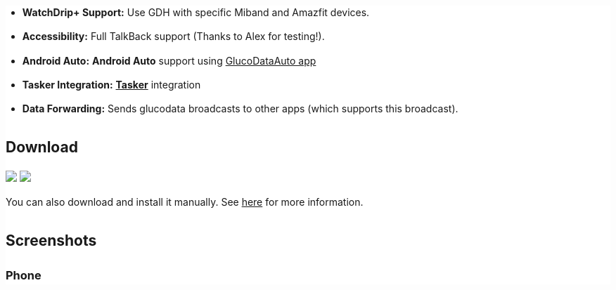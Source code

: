 * **WatchDrip+ Support:** Use GDH with specific Miband and Amazfit devices.

* **Accessibility:** Full TalkBack support (Thanks to Alex for testing!).

* **Android Auto:** **Android Auto** support using [GlucoDataAuto app](https://github.com/pachi81/GlucoDataAuto/blob/main/README.md)

* **Tasker Integration:** **[Tasker](./TASKER.md)** integration

* **Data Forwarding:** Sends glucodata broadcasts to other apps (which supports this broadcast).

## Download
[<img src='https://play.google.com/intl/en_us/badges/static/images/badges/en_badge_web_generic.png' height=100>](https://play.google.com/store/apps/details?id=de.michelinside.glucodatahandler) 
[<img src='https://gitlab.com/IzzyOnDroid/repo/-/raw/master/assets/IzzyOnDroid.png' height=100>](https://apt.izzysoft.de/fdroid/index/apk/de.michelinside.glucodatahandler) 

You can also download and install it manually. See [here](./INSTALLATION.md) for more information.

## Screenshots

### Phone